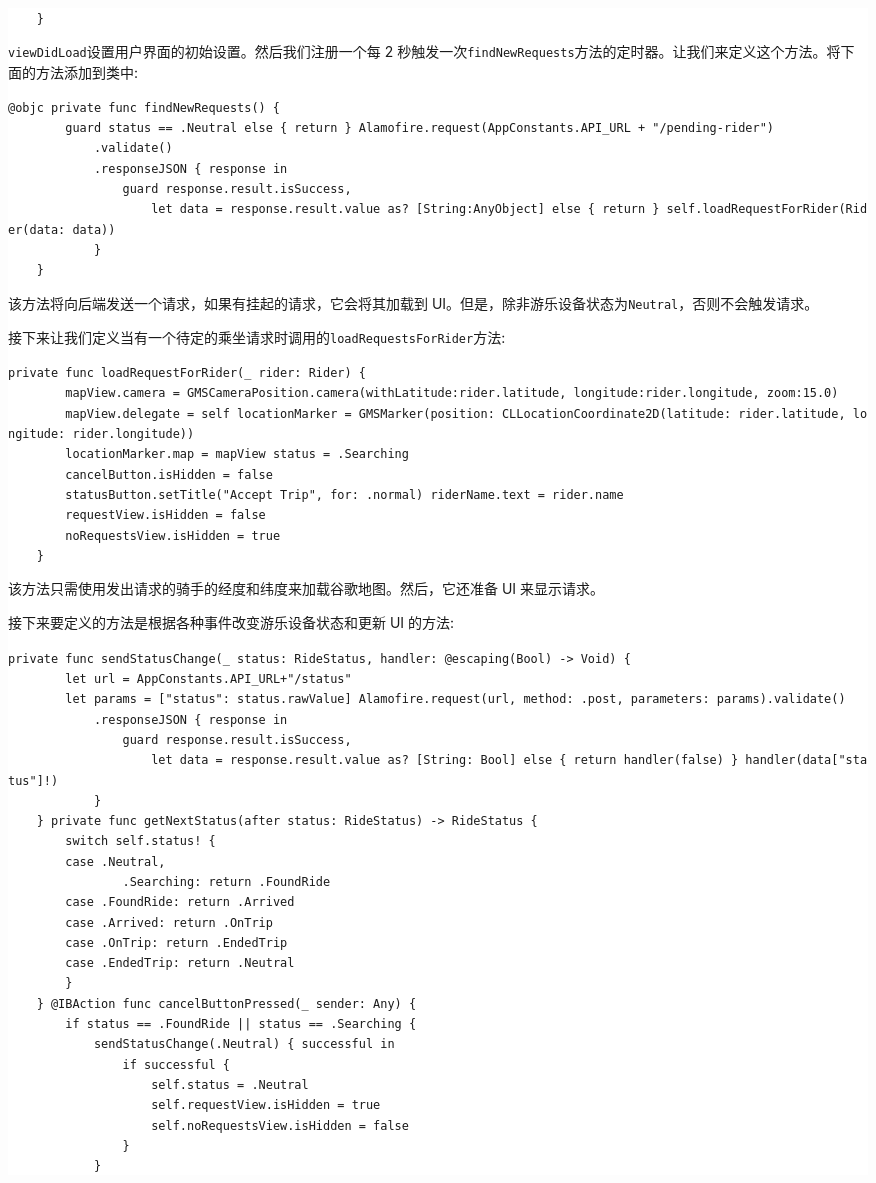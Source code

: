 ```
    }
```

`viewDidLoad`设置用户界面的初始设置。然后我们注册一个每 2 秒触发一次`findNewRequests`方法的定时器。让我们来定义这个方法。将下面的方法添加到类中:

```
@objc private func findNewRequests() {
        guard status == .Neutral else { return } Alamofire.request(AppConstants.API_URL + "/pending-rider")
            .validate()
            .responseJSON { response in
                guard response.result.isSuccess,
                    let data = response.result.value as? [String:AnyObject] else { return } self.loadRequestForRider(Rider(data: data))
            }
    }
```

该方法将向后端发送一个请求，如果有挂起的请求，它会将其加载到 UI。但是，除非游乐设备状态为`Neutral`，否则不会触发请求。

接下来让我们定义当有一个待定的乘坐请求时调用的`loadRequestsForRider`方法:

```
private func loadRequestForRider(_ rider: Rider) {
        mapView.camera = GMSCameraPosition.camera(withLatitude:rider.latitude, longitude:rider.longitude, zoom:15.0)
        mapView.delegate = self locationMarker = GMSMarker(position: CLLocationCoordinate2D(latitude: rider.latitude, longitude: rider.longitude))
        locationMarker.map = mapView status = .Searching
        cancelButton.isHidden = false
        statusButton.setTitle("Accept Trip", for: .normal) riderName.text = rider.name
        requestView.isHidden = false
        noRequestsView.isHidden = true
    }
```

该方法只需使用发出请求的骑手的经度和纬度来加载谷歌地图。然后，它还准备 UI 来显示请求。

接下来要定义的方法是根据各种事件改变游乐设备状态和更新 UI 的方法:

```
private func sendStatusChange(_ status: RideStatus, handler: @escaping(Bool) -> Void) {
        let url = AppConstants.API_URL+"/status"
        let params = ["status": status.rawValue] Alamofire.request(url, method: .post, parameters: params).validate()
            .responseJSON { response in
                guard response.result.isSuccess,
                    let data = response.result.value as? [String: Bool] else { return handler(false) } handler(data["status"]!)
            }
    } private func getNextStatus(after status: RideStatus) -> RideStatus {
        switch self.status! {
        case .Neutral,
                .Searching: return .FoundRide
        case .FoundRide: return .Arrived
        case .Arrived: return .OnTrip
        case .OnTrip: return .EndedTrip
        case .EndedTrip: return .Neutral
        }
    } @IBAction func cancelButtonPressed(_ sender: Any) {
        if status == .FoundRide || status == .Searching {
            sendStatusChange(.Neutral) { successful in
                if successful {
                    self.status = .Neutral
                    self.requestView.isHidden = true
                    self.noRequestsView.isHidden = false
                }
            }
```